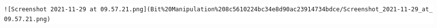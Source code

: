     ![Screenshot 2021-11-29 at 09.57.21.png](Bit%20Manipulation%208c5610224bc34e8d90ac23914734bdce/Screenshot_2021-11-29_at_09.57.21.png)
    